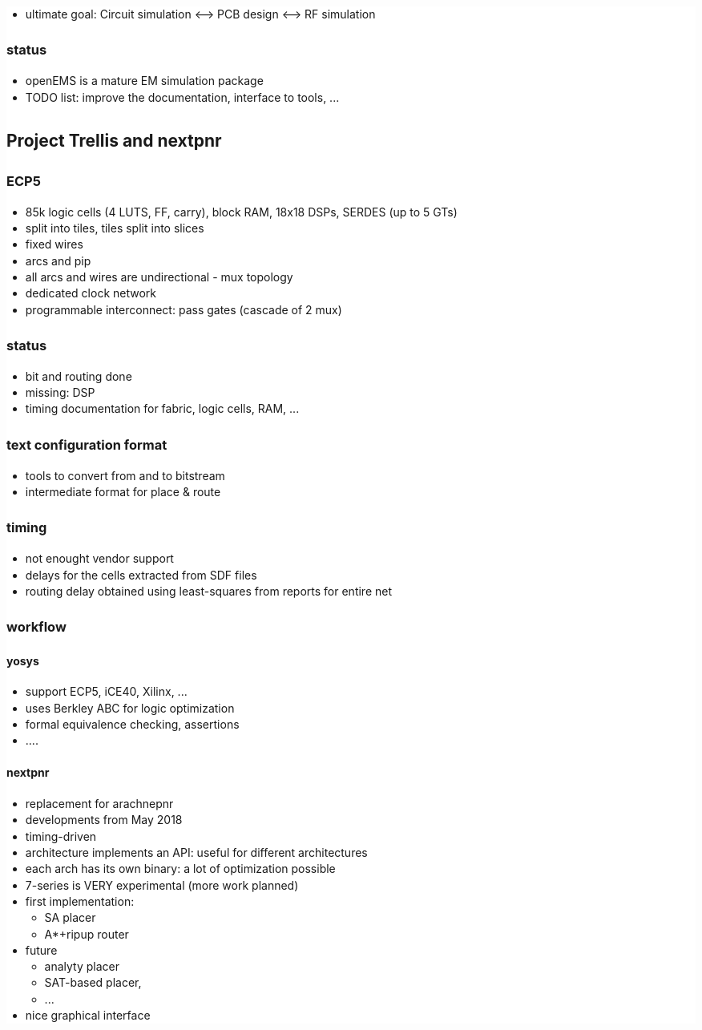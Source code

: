 - ultimate goal: Circuit simulation <--> PCB design <--> RF simulation

### status

- openEMS is a mature EM simulation package
- TODO list: improve the documentation, interface to tools, ...

## Project Trellis and nextpnr

### ECP5

- 85k logic cells (4 LUTS, FF, carry), block RAM, 18x18 DSPs, SERDES (up to 5 GTs)
- split into tiles, tiles split into slices
- fixed wires
- arcs and pip
- all arcs and wires are undirectional - mux topology
- dedicated clock network
- programmable interconnect: pass gates (cascade of 2 mux)

### status

- bit and routing done
- missing: DSP
- timing documentation for fabric, logic cells, RAM, ...

### text configuration format

- tools to convert from and to bitstream
- intermediate format for place & route

### timing

- not enought vendor support
- delays for the cells extracted from SDF files
- routing delay obtained using least-squares from reports for entire net

### workflow

#### yosys

- support ECP5, iCE40, Xilinx, ...
- uses Berkley ABC for logic optimization
- formal equivalence checking, assertions
- ....

#### nextpnr

- replacement for arachnepnr
- developments from May 2018
- timing-driven
- architecture implements an API: useful for different architectures
- each arch has its own binary: a lot of optimization possible
- 7-series is VERY experimental (more work planned)
- first implementation:
  - SA placer
  - A*+ripup router
- future
  - analyty placer
  - SAT-based placer,
  - ...
- nice graphical interface
